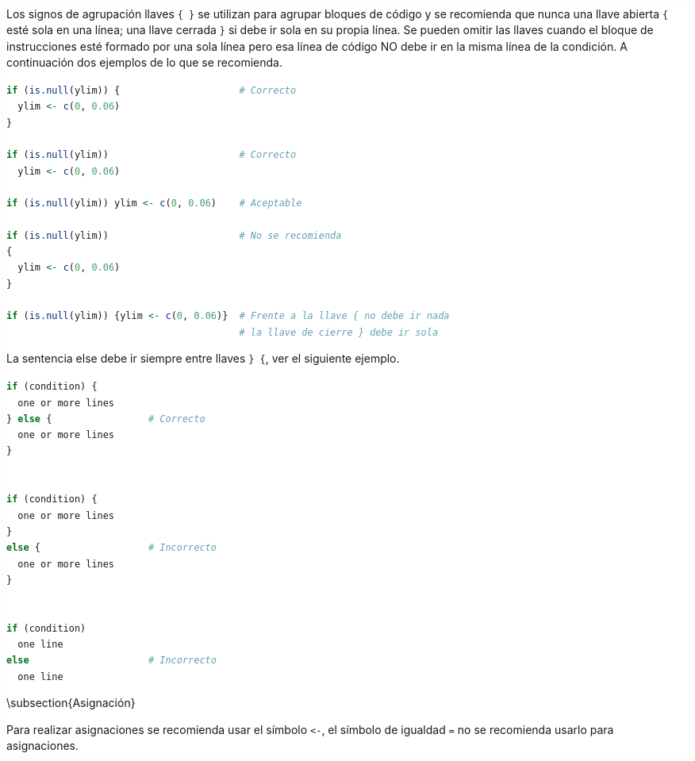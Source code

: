 Los signos de agrupación llaves `{ }` se utilizan para agrupar bloques de código y se recomienda que nunca una llave abierta `{` esté sola en una línea; una llave cerrada `}` si debe ir sola en su propia línea. Se pueden omitir las llaves cuando el bloque de instrucciones esté formado por una sola línea pero esa línea de código NO debe ir en la misma línea de la condición. A continuación dos ejemplos de lo que se recomienda.


```r
if (is.null(ylim)) {                     # Correcto
  ylim <- c(0, 0.06)
}

if (is.null(ylim))                       # Correcto
  ylim <- c(0, 0.06)

if (is.null(ylim)) ylim <- c(0, 0.06)    # Aceptable

if (is.null(ylim))                       # No se recomienda
{        
  ylim <- c(0, 0.06)
}
	
if (is.null(ylim)) {ylim <- c(0, 0.06)}  # Frente a la llave { no debe ir nada
                                         # la llave de cierre } debe ir sola
```

La sentencia else debe ir siempre entre llaves `} {`, ver el siguiente ejemplo.


```r
if (condition) {         
  one or more lines
} else {                 # Correcto
  one or more lines
}


if (condition) {         
  one or more lines
}
else {                   # Incorrecto
  one or more lines
}


if (condition)           
  one line
else                     # Incorrecto
  one line
```

\subsection{Asignación}

Para realizar asignaciones se recomienda usar el símbolo `<-`, el símbolo de igualdad `=` no se recomienda usarlo para asignaciones.
